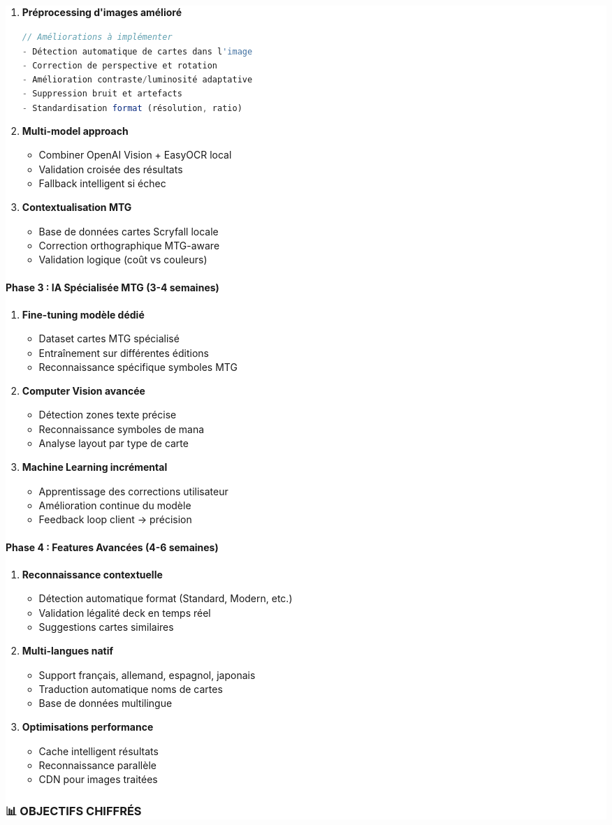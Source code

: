 1. **Préprocessing d'images amélioré**

   ```typescript
   // Améliorations à implémenter
   - Détection automatique de cartes dans l'image
   - Correction de perspective et rotation
   - Amélioration contraste/luminosité adaptative
   - Suppression bruit et artefacts
   - Standardisation format (résolution, ratio)
   ```

2. **Multi-model approach**
   - Combiner OpenAI Vision + EasyOCR local
   - Validation croisée des résultats
   - Fallback intelligent si échec

3. **Contextualisation MTG**
   - Base de données cartes Scryfall locale
   - Correction orthographique MTG-aware
   - Validation logique (coût vs couleurs)

#### **Phase 3 : IA Spécialisée MTG (3-4 semaines)**

1. **Fine-tuning modèle dédié**
   - Dataset cartes MTG spécialisé
   - Entraînement sur différentes éditions
   - Reconnaissance spécifique symboles MTG

2. **Computer Vision avancée**
   - Détection zones texte précise
   - Reconnaissance symboles de mana
   - Analyse layout par type de carte

3. **Machine Learning incrémental**
   - Apprentissage des corrections utilisateur
   - Amélioration continue du modèle
   - Feedback loop client → précision

#### **Phase 4 : Features Avancées (4-6 semaines)**

1. **Reconnaissance contextuelle**
   - Détection automatique format (Standard, Modern, etc.)
   - Validation légalité deck en temps réel
   - Suggestions cartes similaires

2. **Multi-langues natif**
   - Support français, allemand, espagnol, japonais
   - Traduction automatique noms de cartes
   - Base de données multilingue

3. **Optimisations performance**
   - Cache intelligent résultats
   - Reconnaissance parallèle
   - CDN pour images traitées

### 📊 **OBJECTIFS CHIFFRÉS**
